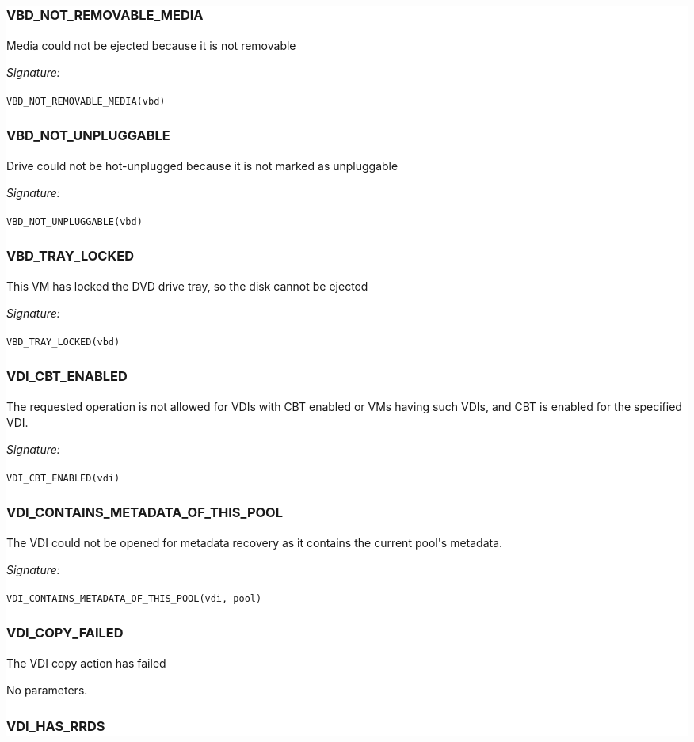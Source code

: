 ### VBD&#95;NOT&#95;REMOVABLE&#95;MEDIA

Media could not be ejected because it is not removable

_Signature:_

```
VBD_NOT_REMOVABLE_MEDIA(vbd)
```

### VBD&#95;NOT&#95;UNPLUGGABLE

Drive could not be hot&#45;unplugged because it is not marked as unpluggable

_Signature:_

```
VBD_NOT_UNPLUGGABLE(vbd)
```

### VBD&#95;TRAY&#95;LOCKED

This VM has locked the DVD drive tray, so the disk cannot be ejected

_Signature:_

```
VBD_TRAY_LOCKED(vbd)
```

### VDI&#95;CBT&#95;ENABLED

The requested operation is not allowed for VDIs with CBT enabled or VMs having such VDIs, and CBT is enabled for the specified VDI.

_Signature:_

```
VDI_CBT_ENABLED(vdi)
```

### VDI&#95;CONTAINS&#95;METADATA&#95;OF&#95;THIS&#95;POOL

The VDI could not be opened for metadata recovery as it contains the current pool's metadata.

_Signature:_

```
VDI_CONTAINS_METADATA_OF_THIS_POOL(vdi, pool)
```

### VDI&#95;COPY&#95;FAILED

The VDI copy action has failed

No parameters.

### VDI&#95;HAS&#95;RRDS
